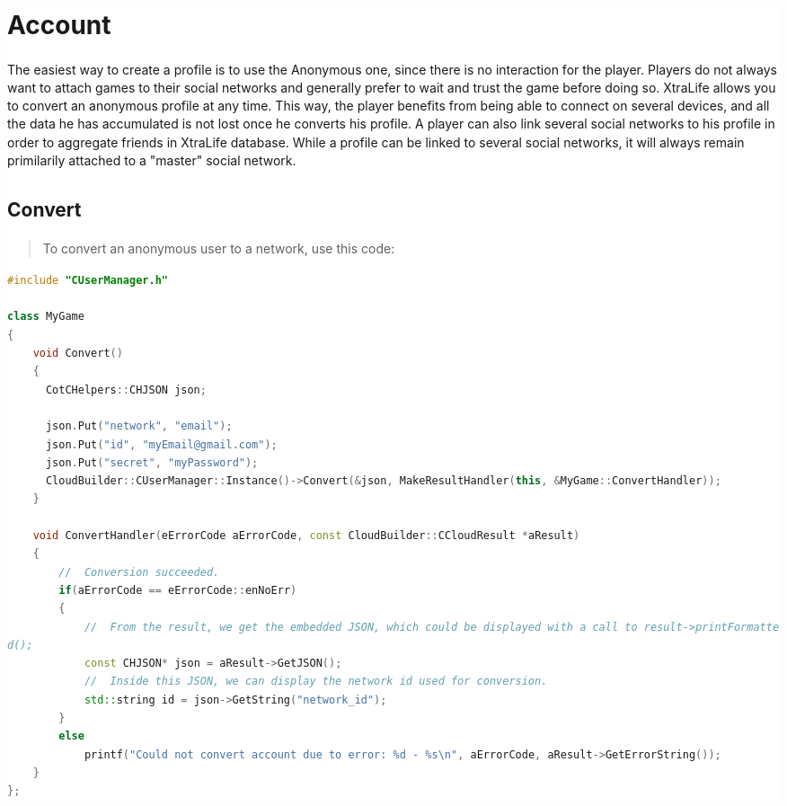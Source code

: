 # Account

The easiest way to create a profile is to use the Anonymous one, since there is no interaction for the
player. Players do not always want to attach games to their social networks and generally prefer to wait
and trust the game before doing so.
XtraLife allows you to convert an anonymous profile at any time. This way, the player benefits from
being able to connect on several devices, and all the data he has accumulated is not lost once he
converts his profile.
A player can also link several social networks to his profile in order to aggregate friends in
XtraLife database. While a profile can be linked to several social networks, it will always remain
primilarily attached to a "master" social network.

## Convert

> To convert an anonymous user to a network, use this code:

```cpp
#include "CUserManager.h"

class MyGame
{
    void Convert()
    {
      CotCHelpers::CHJSON json;

      json.Put("network", "email");
      json.Put("id", "myEmail@gmail.com");
      json.Put("secret", "myPassword");
      CloudBuilder::CUserManager::Instance()->Convert(&json, MakeResultHandler(this, &MyGame::ConvertHandler));
    }

    void ConvertHandler(eErrorCode aErrorCode, const CloudBuilder::CCloudResult *aResult)
    {
        //  Conversion succeeded.
        if(aErrorCode == eErrorCode::enNoErr)
        {
            //  From the result, we get the embedded JSON, which could be displayed with a call to result->printFormatted();
            const CHJSON* json = aResult->GetJSON();
            //  Inside this JSON, we can display the network id used for conversion.
            std::string id = json->GetString("network_id");
        }
        else
            printf("Could not convert account due to error: %d - %s\n", aErrorCode, aResult->GetErrorString());
    }
};
```
